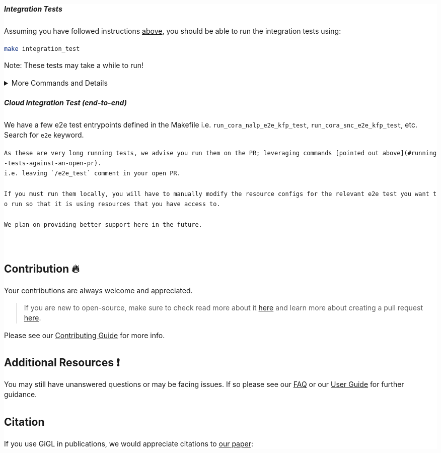 ##### Integration Tests

Assuming you have followed instructions [above](#running-tests-locally), you should be able to run the integration tests
using:

```bash
make integration_test
```

Note: These tests may take a while to run!

<details><summary>More Commands and Details</summary></details>

##### Cloud Integration Test (end-to-end)

We have a few e2e test entrypoints defined in the Makefile i.e. `run_cora_nalp_e2e_kfp_test`,
`run_cora_snc_e2e_kfp_test`, etc. Search for `e2e` keyword.

```{caution}
As these are very long running tests, we advise you run them on the PR; leveraging commands [pointed out above](#running-tests-against-an-open-pr).
i.e. leaving `/e2e_test` comment in your open PR.

If you must run them locally, you will have to manually modify the resource configs for the relevant e2e test you want to run so that it is using resources that you have access to.

We plan on providing better support here in the future.
```

<br>

## Contribution 🔥

Your contributions are always welcome and appreciated.

> If you are new to open-source, make sure to check read more about it
> [here](https://www.digitalocean.com/community/tutorial_series/an-introduction-to-open-source) and learn more about
> creating a pull request
> [here](https://www.digitalocean.com/community/tutorials/how-to-create-a-pull-request-on-github).

Please see our [Contributing Guide](https://github.com/Snapchat/GiGL/blob/main/CONTRIBUTING.md) for more info.

## Additional Resources ❗

You may still have unanswered questions or may be facing issues. If so please see our
[FAQ](docs/user_guide/trouble_shooting/faq.md) or our [User Guide](docs/user_guide/index.rst) for further guidance.

## Citation

If you use GiGL in publications, we would appreciate citations to [our paper](https://arxiv.org/pdf/2502.15054):
